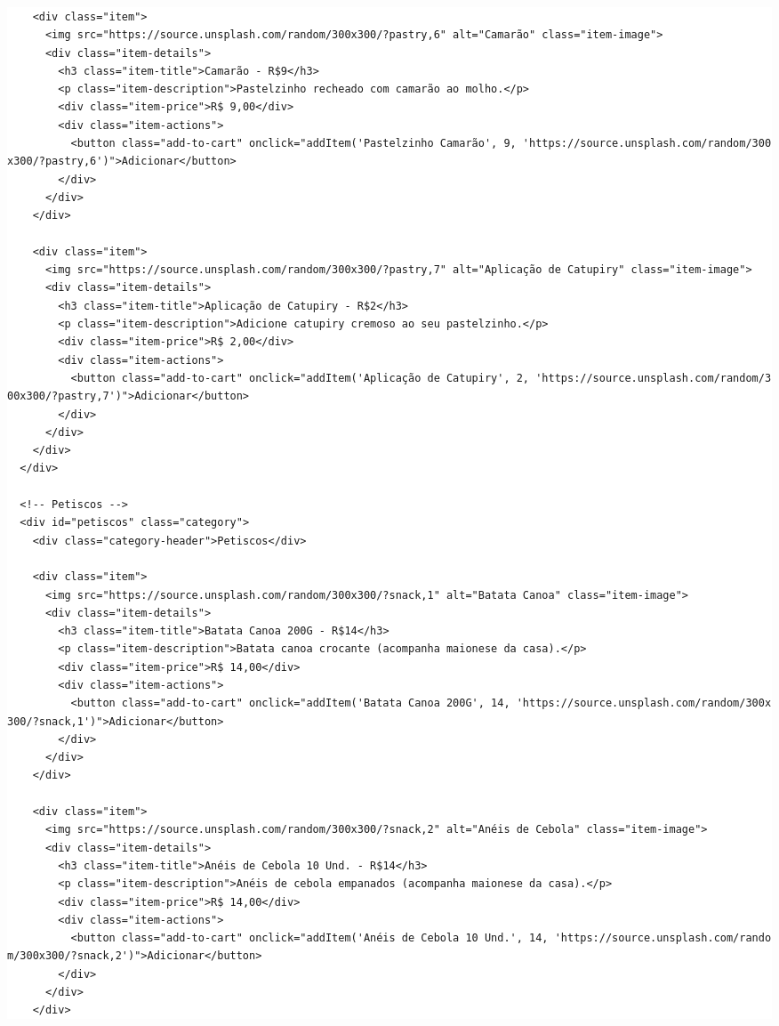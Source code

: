         <div class="item">
          <img src="https://source.unsplash.com/random/300x300/?pastry,6" alt="Camarão" class="item-image">
          <div class="item-details">
            <h3 class="item-title">Camarão - R$9</h3>
            <p class="item-description">Pastelzinho recheado com camarão ao molho.</p>
            <div class="item-price">R$ 9,00</div>
            <div class="item-actions">
              <button class="add-to-cart" onclick="addItem('Pastelzinho Camarão', 9, 'https://source.unsplash.com/random/300x300/?pastry,6')">Adicionar</button>
            </div>
          </div>
        </div>
        
        <div class="item">
          <img src="https://source.unsplash.com/random/300x300/?pastry,7" alt="Aplicação de Catupiry" class="item-image">
          <div class="item-details">
            <h3 class="item-title">Aplicação de Catupiry - R$2</h3>
            <p class="item-description">Adicione catupiry cremoso ao seu pastelzinho.</p>
            <div class="item-price">R$ 2,00</div>
            <div class="item-actions">
              <button class="add-to-cart" onclick="addItem('Aplicação de Catupiry', 2, 'https://source.unsplash.com/random/300x300/?pastry,7')">Adicionar</button>
            </div>
          </div>
        </div>
      </div>

      <!-- Petiscos -->
      <div id="petiscos" class="category">
        <div class="category-header">Petiscos</div>
        
        <div class="item">
          <img src="https://source.unsplash.com/random/300x300/?snack,1" alt="Batata Canoa" class="item-image">
          <div class="item-details">
            <h3 class="item-title">Batata Canoa 200G - R$14</h3>
            <p class="item-description">Batata canoa crocante (acompanha maionese da casa).</p>
            <div class="item-price">R$ 14,00</div>
            <div class="item-actions">
              <button class="add-to-cart" onclick="addItem('Batata Canoa 200G', 14, 'https://source.unsplash.com/random/300x300/?snack,1')">Adicionar</button>
            </div>
          </div>
        </div>
        
        <div class="item">
          <img src="https://source.unsplash.com/random/300x300/?snack,2" alt="Anéis de Cebola" class="item-image">
          <div class="item-details">
            <h3 class="item-title">Anéis de Cebola 10 Und. - R$14</h3>
            <p class="item-description">Anéis de cebola empanados (acompanha maionese da casa).</p>
            <div class="item-price">R$ 14,00</div>
            <div class="item-actions">
              <button class="add-to-cart" onclick="addItem('Anéis de Cebola 10 Und.', 14, 'https://source.unsplash.com/random/300x300/?snack,2')">Adicionar</button>
            </div>
          </div>
        </div>
        